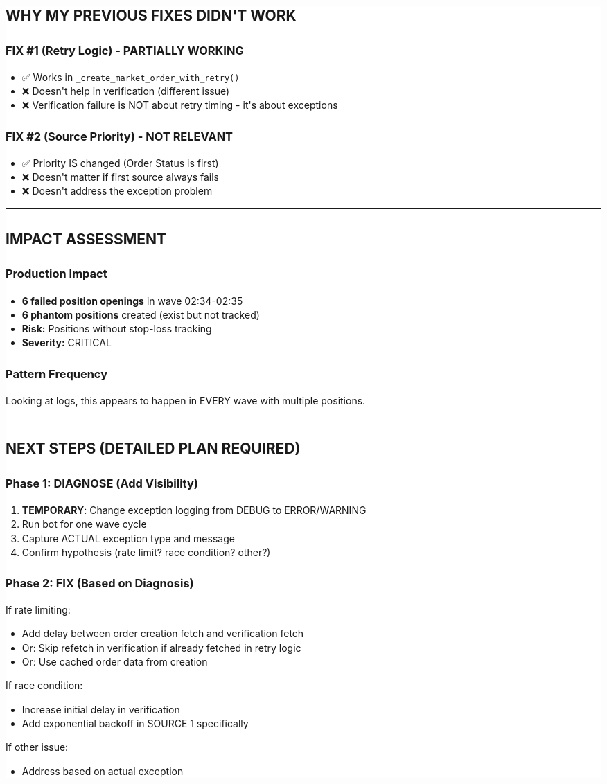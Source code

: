 
## WHY MY PREVIOUS FIXES DIDN'T WORK

### FIX #1 (Retry Logic) - PARTIALLY WORKING
- ✅ Works in `_create_market_order_with_retry()`
- ❌ Doesn't help in verification (different issue)
- ❌ Verification failure is NOT about retry timing - it's about exceptions

### FIX #2 (Source Priority) - NOT RELEVANT
- ✅ Priority IS changed (Order Status is first)
- ❌ Doesn't matter if first source always fails
- ❌ Doesn't address the exception problem

---

## IMPACT ASSESSMENT

### Production Impact
- **6 failed position openings** in wave 02:34-02:35
- **6 phantom positions** created (exist but not tracked)
- **Risk:** Positions without stop-loss tracking
- **Severity:** CRITICAL

### Pattern Frequency
Looking at logs, this appears to happen in EVERY wave with multiple positions.

---

## NEXT STEPS (DETAILED PLAN REQUIRED)

### Phase 1: DIAGNOSE (Add Visibility)
1. **TEMPORARY**: Change exception logging from DEBUG to ERROR/WARNING
2. Run bot for one wave cycle
3. Capture ACTUAL exception type and message
4. Confirm hypothesis (rate limit? race condition? other?)

### Phase 2: FIX (Based on Diagnosis)
If rate limiting:
- Add delay between order creation fetch and verification fetch
- Or: Skip refetch in verification if already fetched in retry logic
- Or: Use cached order data from creation

If race condition:
- Increase initial delay in verification
- Add exponential backoff in SOURCE 1 specifically

If other issue:
- Address based on actual exception
